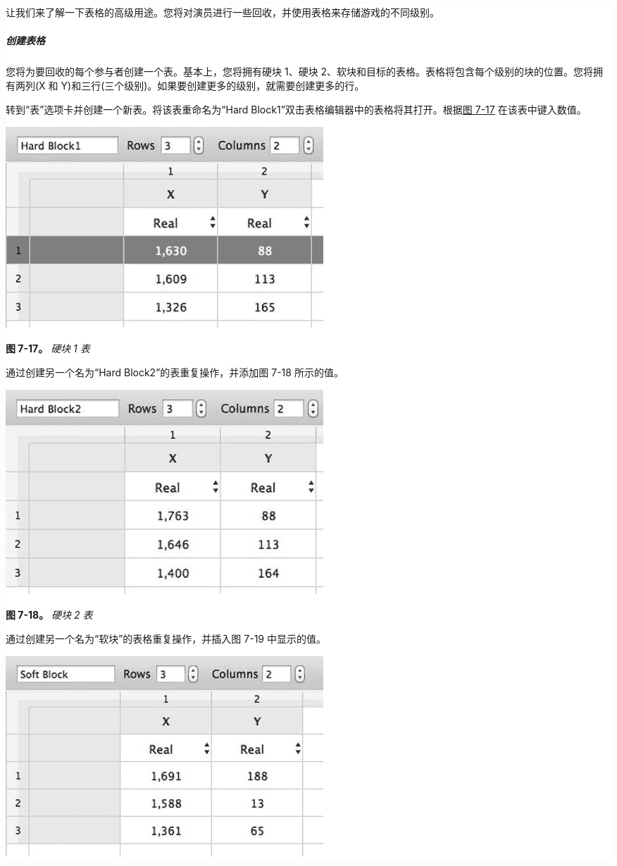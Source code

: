 让我们来了解一下表格的高级用途。您将对演员进行一些回收，并使用表格来存储游戏的不同级别。

##### 创建表格

您将为要回收的每个参与者创建一个表。基本上，您将拥有硬块 1、硬块 2、软块和目标的表格。表格将包含每个级别的块的位置。您将拥有两列(X 和 Y)和三行(三个级别)。如果要创建更多的级别，就需要创建更多的行。

转到“表”选项卡并创建一个新表。将该表重命名为“Hard Block1”双击表格编辑器中的表格将其打开。根据[图 7-17](#fig_7_17) 在该表中键入数值。

![Image](img/9781430242789_Fig07-17.jpg)

**图 7-17。** *硬块 1 表*

通过创建另一个名为“Hard Block2”的表重复操作，并添加图 7-18 所示的值。

![Image](img/9781430242789_Fig07-18.jpg)

**图 7-18。** *硬块 2 表*

通过创建另一个名为“软块”的表格重复操作，并插入图 7-19 中显示的值。

![Image](img/9781430242789_Fig07-19.jpg)
